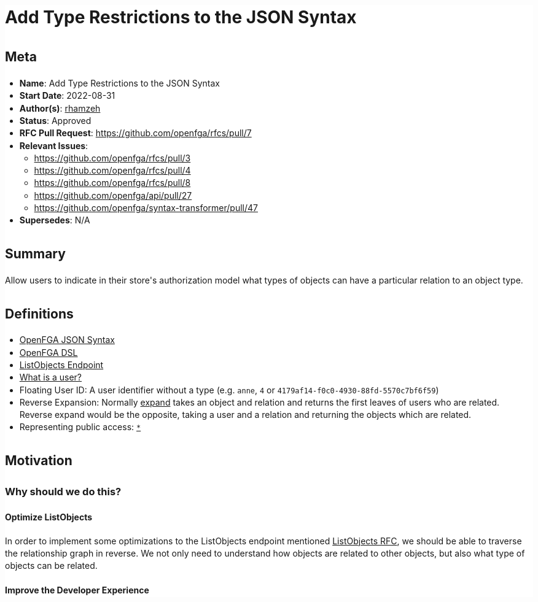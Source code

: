 # Add Type Restrictions to the JSON Syntax

## Meta

- **Name**: Add Type Restrictions to the JSON Syntax
- **Start Date**: 2022-08-31
- **Author(s)**: [rhamzeh](https://github.com/rhamzeh)
- **Status**: Approved
- **RFC Pull Request**: <https://github.com/openfga/rfcs/pull/7>
- **Relevant Issues**:
  - <https://github.com/openfga/rfcs/pull/3>
  - <https://github.com/openfga/rfcs/pull/4>
  - <https://github.com/openfga/rfcs/pull/8>
  - <https://github.com/openfga/api/pull/27>
  - <https://github.com/openfga/syntax-transformer/pull/47>
- **Supersedes**: N/A

## Summary

Allow users to indicate in their store's authorization model what types of objects can have a particular relation to an object type.

## Definitions

- [OpenFGA JSON Syntax](https://openfga.dev/docs/configuration-language)
- [OpenFGA DSL](https://openfga.dev/docs/configuration-language)
- [ListObjects Endpoint](https://openfga.dev/api/service#/Relationship%20Queries/ListObjects)
- [What is a user?](https://openfga.dev/docs/concepts#what-is-a-user)
- Floating User ID: A user identifier without a type (e.g. `anne`, `4` or `4179af14-f0c0-4930-88fd-5570c7bf6f59`)
- Reverse Expansion: Normally [expand](https://openfga.dev/docs/interacting/relationship-queries#expand) takes an object and relation and returns the first leaves of users who are related. Reverse expand would be the opposite, taking a user and a relation and returning the objects which are related.
- Representing public access: [`*`](https://openfga.dev/docs/concepts#how-do-i-represent-everyone)

## Motivation

### Why should we do this?

#### Optimize ListObjects

In order to implement some optimizations to the ListObjects endpoint mentioned [ListObjects RFC](https://github.com/openfga/rfcs/blob/main/20220714-listObjects-api.md), we should be able to traverse the relationship graph in reverse. We not only need to understand how objects are related to other objects, but also what type of objects can be related.

#### Improve the Developer Experience
